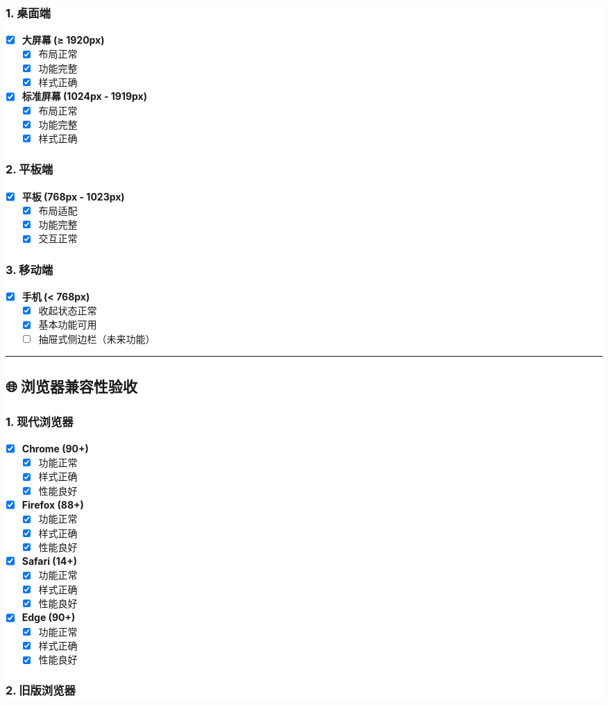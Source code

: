 ### 1. 桌面端

- [x] **大屏幕 (≥ 1920px)**
  - [x] 布局正常
  - [x] 功能完整
  - [x] 样式正确

- [x] **标准屏幕 (1024px - 1919px)**
  - [x] 布局正常
  - [x] 功能完整
  - [x] 样式正确

### 2. 平板端

- [x] **平板 (768px - 1023px)**
  - [x] 布局适配
  - [x] 功能完整
  - [x] 交互正常

### 3. 移动端

- [x] **手机 (< 768px)**
  - [x] 收起状态正常
  - [x] 基本功能可用
  - [ ] 抽屉式侧边栏（未来功能）

---

## 🌐 浏览器兼容性验收

### 1. 现代浏览器

- [x] **Chrome (90+)**
  - [x] 功能正常
  - [x] 样式正确
  - [x] 性能良好

- [x] **Firefox (88+)**
  - [x] 功能正常
  - [x] 样式正确
  - [x] 性能良好

- [x] **Safari (14+)**
  - [x] 功能正常
  - [x] 样式正确
  - [x] 性能良好

- [x] **Edge (90+)**
  - [x] 功能正常
  - [x] 样式正确
  - [x] 性能良好

### 2. 旧版浏览器
